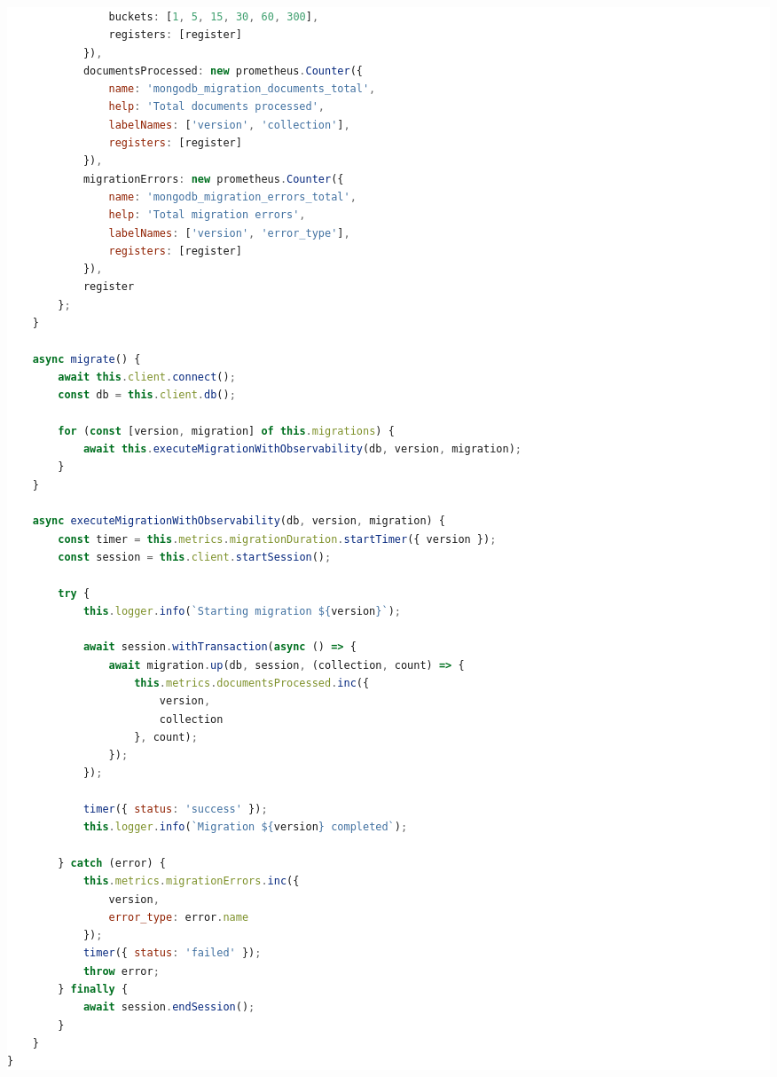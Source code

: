 ```javascript
                buckets: [1, 5, 15, 30, 60, 300],
                registers: [register]
            }),
            documentsProcessed: new prometheus.Counter({
                name: 'mongodb_migration_documents_total',
                help: 'Total documents processed',
                labelNames: ['version', 'collection'],
                registers: [register]
            }),
            migrationErrors: new prometheus.Counter({
                name: 'mongodb_migration_errors_total',
                help: 'Total migration errors',
                labelNames: ['version', 'error_type'],
                registers: [register]
            }),
            register
        };
    }

    async migrate() {
        await this.client.connect();
        const db = this.client.db();

        for (const [version, migration] of this.migrations) {
            await this.executeMigrationWithObservability(db, version, migration);
        }
    }

    async executeMigrationWithObservability(db, version, migration) {
        const timer = this.metrics.migrationDuration.startTimer({ version });
        const session = this.client.startSession();

        try {
            this.logger.info(`Starting migration ${version}`);

            await session.withTransaction(async () => {
                await migration.up(db, session, (collection, count) => {
                    this.metrics.documentsProcessed.inc({
                        version,
                        collection
                    }, count);
                });
            });

            timer({ status: 'success' });
            this.logger.info(`Migration ${version} completed`);

        } catch (error) {
            this.metrics.migrationErrors.inc({
                version,
                error_type: error.name
            });
            timer({ status: 'failed' });
            throw error;
        } finally {
            await session.endSession();
        }
    }
}
```
